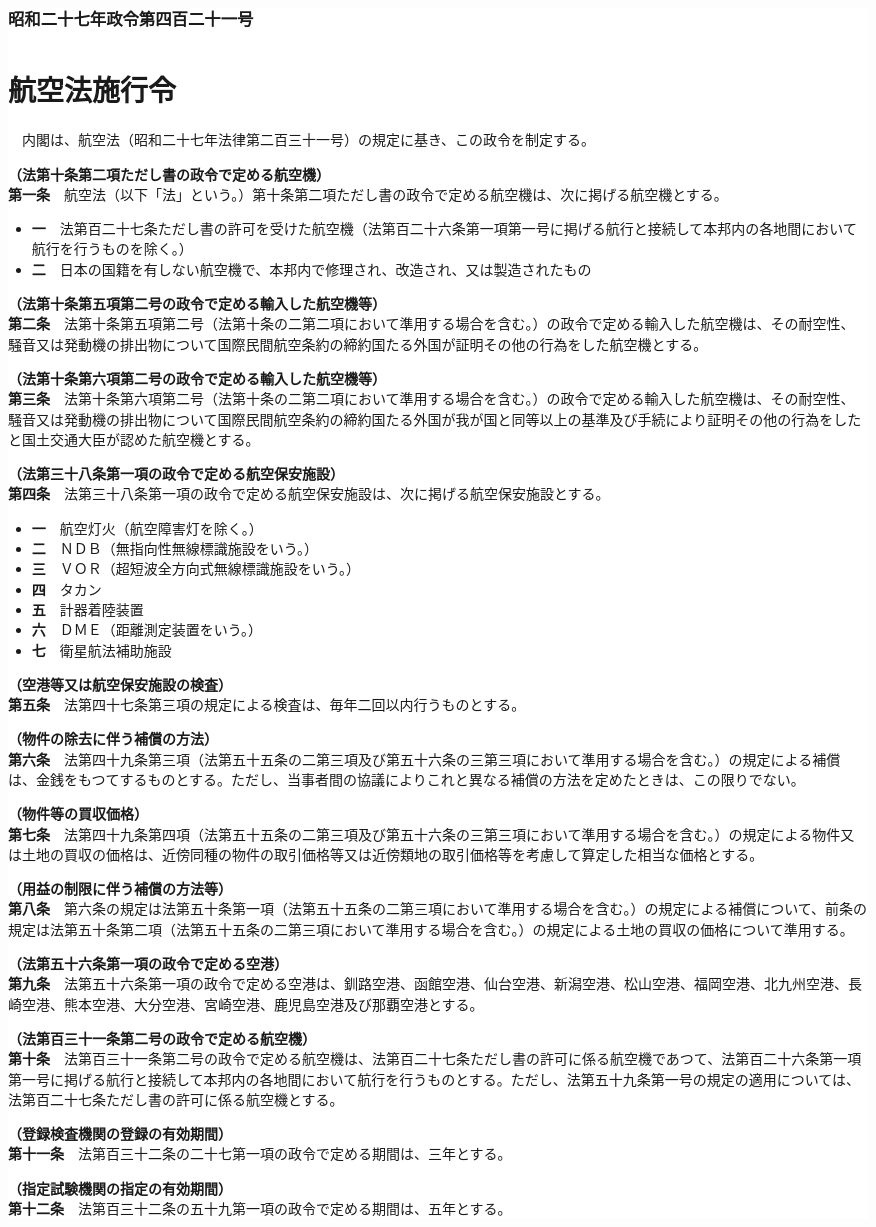 ### 昭和二十七年政令第四百二十一号  
# 航空法施行令  
　内閣は、航空法（昭和二十七年法律第二百三十一号）の規定に基き、この政令を制定する。  
  
**（法第十条第二項ただし書の政令で定める航空機）**  
**第一条**　航空法（以下「法」という。）第十条第二項ただし書の政令で定める航空機は、次に掲げる航空機とする。  
* **一**　法第百二十七条ただし書の許可を受けた航空機（法第百二十六条第一項第一号に掲げる航行と接続して本邦内の各地間において航行を行うものを除く。）  
* **二**　日本の国籍を有しない航空機で、本邦内で修理され、改造され、又は製造されたもの  
  
**（法第十条第五項第二号の政令で定める輸入した航空機等）**  
**第二条**　法第十条第五項第二号（法第十条の二第二項において準用する場合を含む。）の政令で定める輸入した航空機は、その耐空性、騒音又は発動機の排出物について国際民間航空条約の締約国たる外国が証明その他の行為をした航空機とする。  
  
**（法第十条第六項第二号の政令で定める輸入した航空機等）**  
**第三条**　法第十条第六項第二号（法第十条の二第二項において準用する場合を含む。）の政令で定める輸入した航空機は、その耐空性、騒音又は発動機の排出物について国際民間航空条約の締約国たる外国が我が国と同等以上の基準及び手続により証明その他の行為をしたと国土交通大臣が認めた航空機とする。  
  
**（法第三十八条第一項の政令で定める航空保安施設）**  
**第四条**　法第三十八条第一項の政令で定める航空保安施設は、次に掲げる航空保安施設とする。  
* **一**　航空灯火（航空障害灯を除く。）  
* **二**　ＮＤＢ（無指向性無線標識施設をいう。）  
* **三**　ＶＯＲ（超短波全方向式無線標識施設をいう。）  
* **四**　タカン  
* **五**　計器着陸装置  
* **六**　ＤＭＥ（距離測定装置をいう。）  
* **七**　衛星航法補助施設  
  
**（空港等又は航空保安施設の検査）**  
**第五条**　法第四十七条第三項の規定による検査は、毎年二回以内行うものとする。  
  
**（物件の除去に伴う補償の方法）**  
**第六条**　法第四十九条第三項（法第五十五条の二第三項及び第五十六条の三第三項において準用する場合を含む。）の規定による補償は、金銭をもつてするものとする。ただし、当事者間の協議によりこれと異なる補償の方法を定めたときは、この限りでない。  
  
**（物件等の買収価格）**  
**第七条**　法第四十九条第四項（法第五十五条の二第三項及び第五十六条の三第三項において準用する場合を含む。）の規定による物件又は土地の買収の価格は、近傍同種の物件の取引価格等又は近傍類地の取引価格等を考慮して算定した相当な価格とする。  
  
**（用益の制限に伴う補償の方法等）**  
**第八条**　第六条の規定は法第五十条第一項（法第五十五条の二第三項において準用する場合を含む。）の規定による補償について、前条の規定は法第五十条第二項（法第五十五条の二第三項において準用する場合を含む。）の規定による土地の買収の価格について準用する。  
  
**（法第五十六条第一項の政令で定める空港）**  
**第九条**　法第五十六条第一項の政令で定める空港は、釧路空港、函館空港、仙台空港、新潟空港、松山空港、福岡空港、北九州空港、長崎空港、熊本空港、大分空港、宮崎空港、鹿児島空港及び那覇空港とする。  
  
**（法第百三十一条第二号の政令で定める航空機）**  
**第十条**　法第百三十一条第二号の政令で定める航空機は、法第百二十七条ただし書の許可に係る航空機であつて、法第百二十六条第一項第一号に掲げる航行と接続して本邦内の各地間において航行を行うものとする。ただし、法第五十九条第一号の規定の適用については、法第百二十七条ただし書の許可に係る航空機とする。  
  
**（登録検査機関の登録の有効期間）**  
**第十一条**　法第百三十二条の二十七第一項の政令で定める期間は、三年とする。  
  
**（指定試験機関の指定の有効期間）**  
**第十二条**　法第百三十二条の五十九第一項の政令で定める期間は、五年とする。  
  